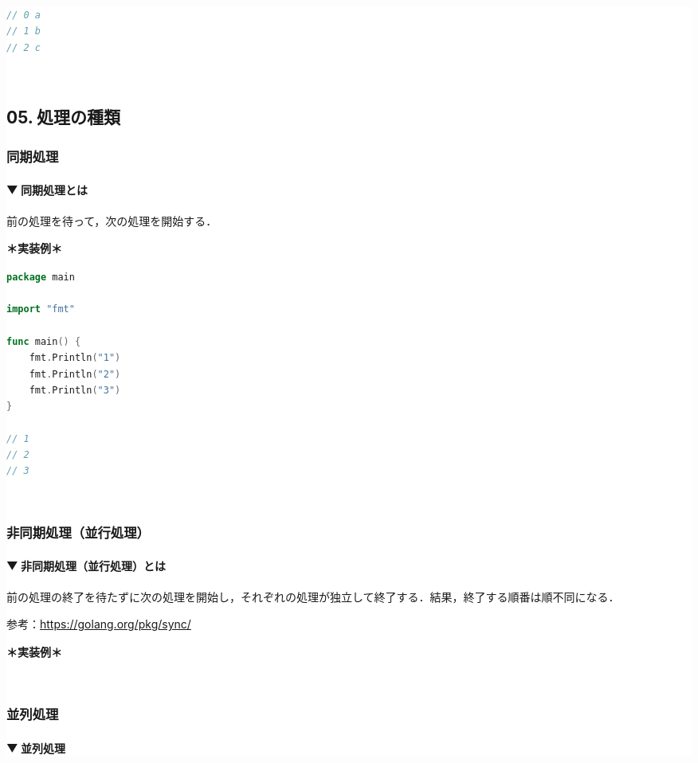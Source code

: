 ```go
// 0 a
// 1 b
// 2 c
```

<br>

## 05. 処理の種類

### 同期処理

#### ▼ 同期処理とは

前の処理を待って，次の処理を開始する．

**＊実装例＊**

```go
package main

import "fmt"

func main() {
	fmt.Println("1")
	fmt.Println("2")
	fmt.Println("3")
}

// 1
// 2
// 3
```

<br>

### 非同期処理（並行処理）

#### ▼ 非同期処理（並行処理）とは

前の処理の終了を待たずに次の処理を開始し，それぞれの処理が独立して終了する．結果，終了する順番は順不同になる．

参考：https://golang.org/pkg/sync/

**＊実装例＊**

```go

```

<br>

### 並列処理

#### ▼ 並列処理
